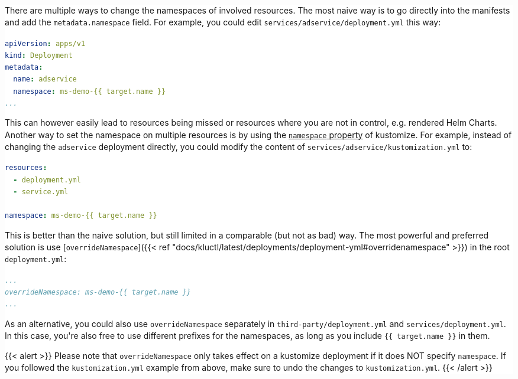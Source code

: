 There are multiple ways to change the namespaces of involved resources. The most naive way is to go directly into the
manifests and add the `metadata.namespace` field. For example, you could edit `services/adservice/deployment.yml` this
way:

```yaml
apiVersion: apps/v1
kind: Deployment
metadata:
  name: adservice
  namespace: ms-demo-{{ target.name }}
...
```

This can however easily lead to resources being missed or resources where you are not in control, e.g. rendered
Helm Charts. Another way to set the namespace on multiple resources is by using the
[`namespace` property](https://kubectl.docs.kubernetes.io/guides/config_management/namespaces_names/) of kustomize.
For example, instead of changing the `adservice` deployment directly, you could modify the content of
`services/adservice/kustomization.yml` to:

```yaml
resources:
  - deployment.yml
  - service.yml

namespace: ms-demo-{{ target.name }}
```

This is better than the naive solution, but still limited in a comparable (but not as bad) way. The most powerful and
preferred solution is use [`overrideNamespace`]({{< ref "docs/kluctl/latest/deployments/deployment-yml#overridenamespace" >}})
in the root `deployment.yml`:

```yaml
...
overrideNamespace: ms-demo-{{ target.name }}
...
```

As an alternative, you could also use `overrideNamespace` separately in `third-party/deployment.yml` and
`services/deployment.yml`. In this case, you're also free to use different prefixes for the namespaces, as long as you
include `{{ target.name }}` in them.

{{< alert >}}
Please note that `overrideNamespace` only takes effect on a kustomize deployment if it does NOT specify `namespace`.
If you followed the `kustomization.yml` example from above, make sure to undo the changes to `kustomization.yml`.
{{< /alert >}}
